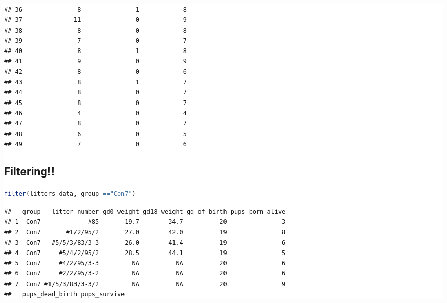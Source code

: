     ## 36               8               1            8
    ## 37              11               0            9
    ## 38               8               0            8
    ## 39               7               0            7
    ## 40               8               1            8
    ## 41               9               0            9
    ## 42               8               0            6
    ## 43               8               1            7
    ## 44               8               0            7
    ## 45               8               0            7
    ## 46               4               0            4
    ## 47               8               0            7
    ## 48               6               0            5
    ## 49               7               0            6

Filtering!!
-----------

``` r
filter(litters_data, group =="Con7")
```

    ##   group   litter_number gd0_weight gd18_weight gd_of_birth pups_born_alive
    ## 1  Con7             #85       19.7        34.7          20               3
    ## 2  Con7       #1/2/95/2       27.0        42.0          19               8
    ## 3  Con7   #5/5/3/83/3-3       26.0        41.4          19               6
    ## 4  Con7     #5/4/2/95/2       28.5        44.1          19               5
    ## 5  Con7     #4/2/95/3-3         NA          NA          20               6
    ## 6  Con7     #2/2/95/3-2         NA          NA          20               6
    ## 7  Con7 #1/5/3/83/3-3/2         NA          NA          20               9
    ##   pups_dead_birth pups_survive